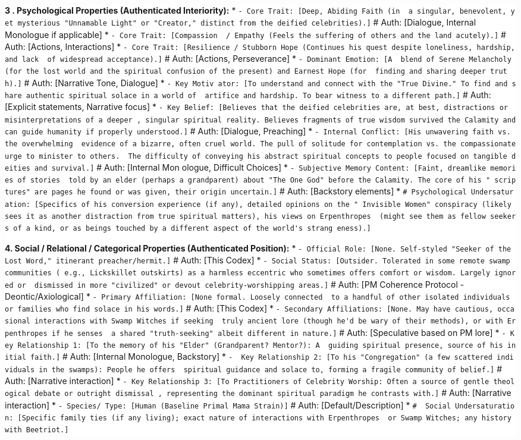 **3 . Psychological Properties (Authenticated Interiority):**
    *   `- Core Trait: [Deep, Abiding Faith (in  a singular, benevolent, yet mysterious "Unnamable Light" or "Creator," distinct from the deified celebrities).]`  # Auth: [Dialogue, Internal Monologue if applicable]
    *   `- Core Trait: [Compassion  / Empathy (Feels the suffering of others and the land acutely).]` # Auth: [Actions, Interactions]
    *    `- Core Trait: [Resilience / Stubborn Hope (Continues his quest despite loneliness, hardship, and lack  of widespread acceptance).]` # Auth: [Actions, Perseverance]
    *   `- Dominant Emotion: [A  blend of Serene Melancholy (for the lost world and the spiritual confusion of the present) and Earnest Hope (for  finding and sharing deeper truth).]` # Auth: [Narrative Tone, Dialogue]
    *   `- Key Motiv ator: [To understand and connect with the "True Divine." To find and share authentic spiritual solace in a world of  artifice and hardship. To bear witness to a different path.]` # Auth: [Explicit statements, Narrative focus]
    *    `- Key Belief: [Believes that the deified celebrities are, at best, distractions or misinterpretations of a deeper , singular spiritual reality. Believes fragments of true wisdom survived the Calamity and can guide humanity if properly understood.]`  # Auth: [Dialogue, Preaching]
    *   `- Internal Conflict: [His unwavering faith vs. the overwhelming  evidence of a bizarre, often cruel world. The pull of solitude for contemplation vs. the compassionate urge to minister to others.  The difficulty of conveying his abstract spiritual concepts to people focused on tangible deities and survival.]` # Auth: [Internal Mon ologue, Difficult Choices]
    *   `- Subjective Memory Content: [Faint, dreamlike memories of stories  told by an elder (perhaps a grandparent) about "The One God" before the Calamity. The core of his " scriptures" are pages he found or was given, their origin uncertain.]` # Auth: [Backstory elements]
    *    `# Psychological Undersaturation: [Specifics of his conversion experience (if any), detailed opinions on the " Invisible Women" conspiracy (likely sees it as another distraction from true spiritual matters), his views on Erpenthropes  (might see them as fellow seekers of a kind, or as beings touched by a different aspect of the world's strang eness).]`

**4. Social / Relational / Categorical Properties (Authenticated Position):**
    *    `- Official Role: [None. Self-styled "Seeker of the Lost Word," itinerant preacher/hermit.]` #  Auth: [This Codex]
    *   `- Social Status: [Outsider. Tolerated in some remote swamp communities ( e.g., Lickskillet outskirts) as a harmless eccentric who sometimes offers comfort or wisdom. Largely ignored or  dismissed in more "civilized" or devout celebrity-worshipping areas.]` # Auth: [PM Coherence Protocol -  Deontic/Axiological]
    *   `- Primary Affiliation: [None formal. Loosely connected  to a handful of other isolated individuals or families who find solace in his words.]` # Auth: [This Codex] 
    *   `- Secondary Affiliations: [None. May have cautious, occasional interactions with Swamp Witches if seeking  truly ancient lore (though he'd be wary of their methods), or with Erpenthropes if he senses  a shared "truth-seeking" albeit different in nature.]` # Auth: [Speculative based on PM lore]
    *    `- Key Relationship 1: [To the memory of his "Elder" (Grandparent? Mentor?): A  guiding spiritual presence, source of his initial faith.]` # Auth: [Internal Monologue, Backstory]
    *   `-  Key Relationship 2: [To his "Congregation" (a few scattered individuals in the swamps): People he offers  spiritual guidance and solace to, forming a fragile community of belief.]` # Auth: [Narrative interaction]
    *    `- Key Relationship 3: [To Practitioners of Celebrity Worship: Often a source of gentle theological debate or outright dismissal , representing the dominant spiritual paradigm he contrasts with.]` # Auth: [Narrative interaction]
    *   `- Species/ Type: [Human (Baseline Primal Mama Strain)]` # Auth: [Default/Description]
    *   `#  Social Undersaturation: [Specific family ties (if any living); exact nature of interactions with Erpenthropes  or Swamp Witches; any history with Beetriot.]`
